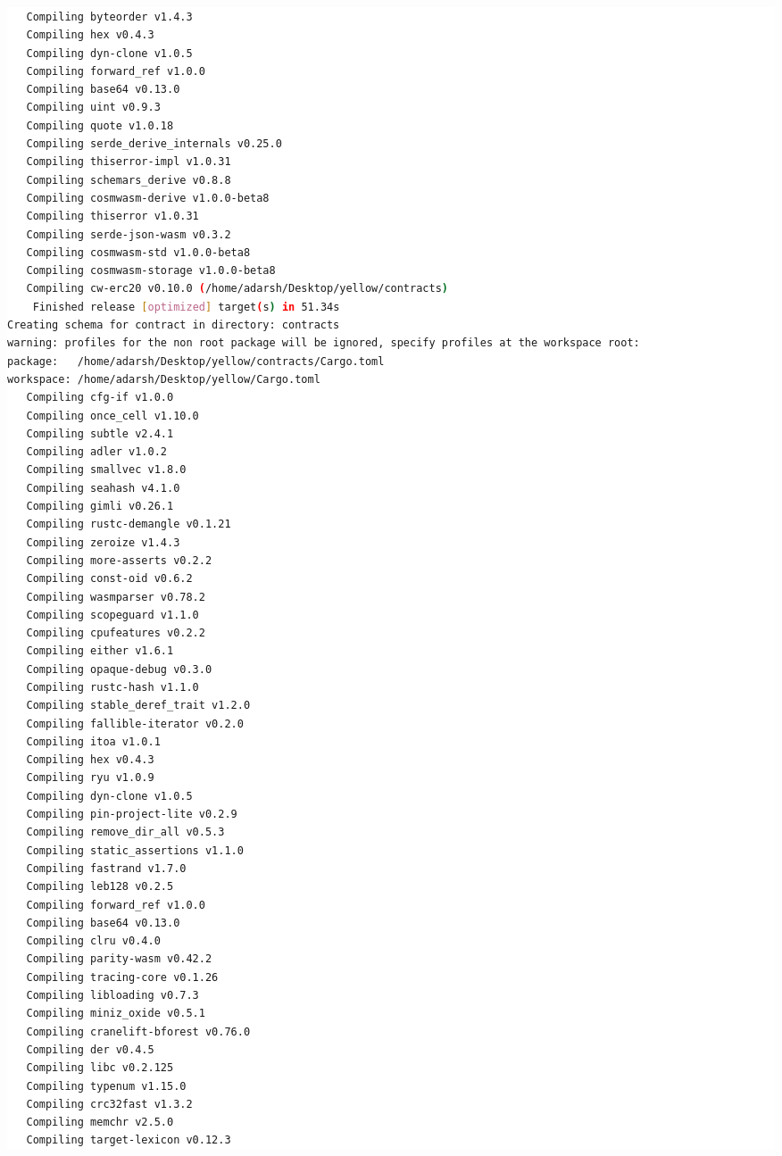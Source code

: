 ```bash
   Compiling byteorder v1.4.3
   Compiling hex v0.4.3
   Compiling dyn-clone v1.0.5
   Compiling forward_ref v1.0.0
   Compiling base64 v0.13.0
   Compiling uint v0.9.3
   Compiling quote v1.0.18
   Compiling serde_derive_internals v0.25.0
   Compiling thiserror-impl v1.0.31
   Compiling schemars_derive v0.8.8
   Compiling cosmwasm-derive v1.0.0-beta8
   Compiling thiserror v1.0.31
   Compiling serde-json-wasm v0.3.2
   Compiling cosmwasm-std v1.0.0-beta8
   Compiling cosmwasm-storage v1.0.0-beta8
   Compiling cw-erc20 v0.10.0 (/home/adarsh/Desktop/yellow/contracts)
    Finished release [optimized] target(s) in 51.34s
Creating schema for contract in directory: contracts
warning: profiles for the non root package will be ignored, specify profiles at the workspace root:
package:   /home/adarsh/Desktop/yellow/contracts/Cargo.toml
workspace: /home/adarsh/Desktop/yellow/Cargo.toml
   Compiling cfg-if v1.0.0
   Compiling once_cell v1.10.0
   Compiling subtle v2.4.1
   Compiling adler v1.0.2
   Compiling smallvec v1.8.0
   Compiling seahash v4.1.0
   Compiling gimli v0.26.1
   Compiling rustc-demangle v0.1.21
   Compiling zeroize v1.4.3
   Compiling more-asserts v0.2.2
   Compiling const-oid v0.6.2
   Compiling wasmparser v0.78.2
   Compiling scopeguard v1.1.0
   Compiling cpufeatures v0.2.2
   Compiling either v1.6.1
   Compiling opaque-debug v0.3.0
   Compiling rustc-hash v1.1.0
   Compiling stable_deref_trait v1.2.0
   Compiling fallible-iterator v0.2.0
   Compiling itoa v1.0.1
   Compiling hex v0.4.3
   Compiling ryu v1.0.9
   Compiling dyn-clone v1.0.5
   Compiling pin-project-lite v0.2.9
   Compiling remove_dir_all v0.5.3
   Compiling static_assertions v1.1.0
   Compiling fastrand v1.7.0
   Compiling leb128 v0.2.5
   Compiling forward_ref v1.0.0
   Compiling base64 v0.13.0
   Compiling clru v0.4.0
   Compiling parity-wasm v0.42.2
   Compiling tracing-core v0.1.26
   Compiling libloading v0.7.3
   Compiling miniz_oxide v0.5.1
   Compiling cranelift-bforest v0.76.0
   Compiling der v0.4.5
   Compiling libc v0.2.125
   Compiling typenum v1.15.0
   Compiling crc32fast v1.3.2
   Compiling memchr v2.5.0
   Compiling target-lexicon v0.12.3
```